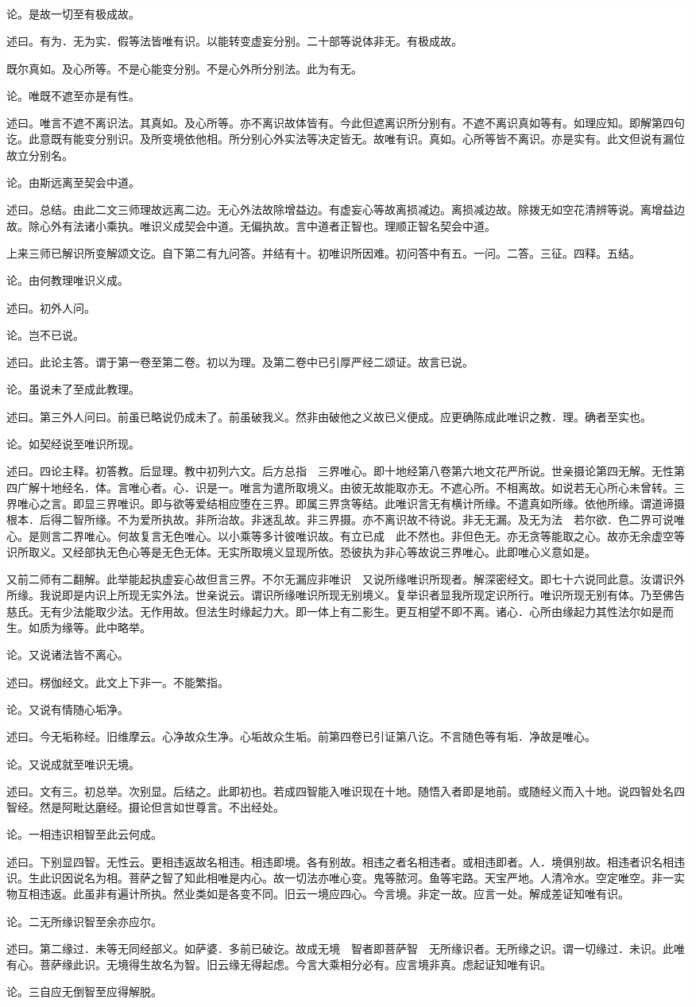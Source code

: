 论。是故一切至有极成故。

述曰。有为．无为实．假等法皆唯有识。以能转变虚妄分别。二十部等说体非无。有极成故。

既尔真如。及心所等。不是心能变分别。不是心外所分别法。此为有无。

论。唯既不遮至亦是有性。

述曰。唯言不遮不离识法。其真如。及心所等。亦不离识故体皆有。今此但遮离识所分别有。不遮不离识真如等有。如理应知。即解第四句讫。此意既有能变分别识。及所变境依他相。所分别心外实法等决定皆无。故唯有识。真如。心所等皆不离识。亦是实有。此文但说有漏位故立分别名。

论。由斯远离至契会中道。

述曰。总结。由此二文三师理故远离二边。无心外法故除增益边。有虚妄心等故离损减边。离损减边故。除拨无如空花清辨等说。离增益边故。除心外有法诸小乘执。唯识义成契会中道。无偏执故。言中道者正智也。理顺正智名契会中道。

上来三师已解识所变解颂文讫。自下第二有九问答。并结有十。初唯识所因难。初问答中有五。一问。二答。三征。四释。五结。

论。由何教理唯识义成。

述曰。初外人问。

论。岂不已说。

述曰。此论主答。谓于第一卷至第二卷。初以为理。及第二卷中已引厚严经二颂证。故言已说。

论。虽说未了至成此教理。

述曰。第三外人问曰。前虽已略说仍成未了。前虽破我义。然非由破他之义故已义便成。应更确陈成此唯识之教．理。确者至实也。

论。如契经说至唯识所现。

述曰。四论主释。初答教。后显理。教中初列六文。后方总指　三界唯心。即十地经第八卷第六地文花严所说。世亲摄论第四无解。无性第四广解十地经名．体。言唯心者。心．识是一。唯言为遣所取境义。由彼无故能取亦无。不遮心所。不相离故。如说若无心所心未曾转。三界唯心之言。即显三界唯识。即与欲等爱结相应堕在三界。即属三界贪等结。此唯识言无有横计所缘。不遣真如所缘。依他所缘。谓道谛摄根本．后得二智所缘。不为爱所执故。非所治故。非迷乱故。非三界摄。亦不离识故不待说。非无无漏。及无为法　若尔欲．色二界可说唯心。是则言二界唯心。何故复言无色唯心。以小乘等多计彼唯识故。有立已成　此不然也。非但色无。亦无贪等能取之心。故亦无余虚空等识所取义。又经部执无色心等是无色无体。无实所取境义显现所依。恐彼执为非心等故说三界唯心。此即唯心义意如是。

又前二师有二翻解。此举能起执虚妄心故但言三界。不尔无漏应非唯识　又说所缘唯识所现者。解深密经文。即七十六说同此意。汝谓识外所缘。我说即是内识上所现无实外法。世亲说云。谓识所缘唯识所现无别境义。复举识者显我所现定识所行。唯识所现无别有体。乃至佛告慈氏。无有少法能取少法。无作用故。但法生时缘起力大。即一体上有二影生。更互相望不即不离。诸心．心所由缘起力其性法尔如是而生。如质为缘等。此中略举。

论。又说诸法皆不离心。

述曰。楞伽经文。此文上下非一。不能繁指。

论。又说有情随心垢净。

述曰。今无垢称经。旧维摩云。心净故众生净。心垢故众生垢。前第四卷已引证第八讫。不言随色等有垢．净故是唯心。

论。又说成就至唯识无境。

述曰。文有三。初总举。次别显。后结之。此即初也。若成四智能入唯识现在十地。随悟入者即是地前。或随经义而入十地。说四智处名四智经。然是阿毗达磨经。摄论但言如世尊言。不出经处。

论。一相违识相智至此云何成。

述曰。下别显四智。无性云。更相违返故名相违。相违即境。各有别故。相违之者名相违者。或相违即者。人．境俱别故。相违者识名相违识。生此识因说名为相。菩萨之智了知此相唯是内心。故一切法亦唯心变。鬼等脓河。鱼等宅路。天宝严地。人清冷水。空定唯空。非一实物互相违返。此虽非有遍计所执。然业类如是各变不同。旧云一境应四心。今言境。非定一故。应言一处。解成差证知唯有识。

论。二无所缘识智至余亦应尔。

述曰。第二缘过．未等无同经部义。如萨婆．多前已破讫。故成无境　智者即菩萨智　无所缘识者。无所缘之识。谓一切缘过．未识。此唯有心。菩萨缘此识。无境得生故名为智。旧云缘无得起虑。今言大乘相分必有。应言境非真。虑起证知唯有识。

论。三自应无倒智至应得解脱。
